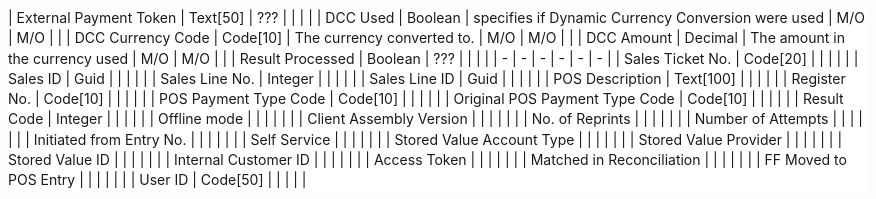 | External Payment Token | Text\[50\] | ??? |  |  |  |
| DCC Used | Boolean | specifies if Dynamic Currency Conversion were used | M/O | M/O |  |
| DCC Currency Code | Code\[10\] | The currency converted to. | M/O | M/O |  |
| DCC Amount | Decimal | The amount in the currency used | M/O | M/O |  |
| Result Processed | Boolean | ??? |  |  |  |
| - | - | - | - | - | - |
| Sales Ticket No. | Code\[20\] |  |  |  |  |
| Sales ID | Guid |  |  |  |  |
| Sales Line No. | Integer |  |  |  |  |
| Sales Line ID | Guid |  |  |  |  |
| POS Description | Text\[100\] |  |  |  |  |
| Register No. | Code\[10\] |  |  |  |  |
| POS Payment Type Code | Code\[10\] |  |  |  |  |
| Original POS Payment Type Code | Code\[10\] |  |  |  |  |
| Result Code | Integer |  |  |  |  |
| Offline mode |  |  |  |  |  |
| Client Assembly Version |  |  |  |  |  |
| No. of Reprints |  |  |  |  |  |
| Number of Attempts |  |  |  |  |  |
| Initiated from Entry No. |  |  |  |  |  |
| Self Service |  |  |  |  |  |
| Stored Value Account Type |  |  |  |  |  |
| Stored Value Provider |  |  |  |  |  |
| Stored Value ID |  |  |  |  |  |
| Internal Customer ID |  |  |  |  |  |
| Access Token |  |  |  |  |  |
| Matched in Reconciliation |  |  |  |  |  |
| FF Moved to POS Entry |  |  |  |  |  |
| User ID | Code\[50\] |  |  |  |  |